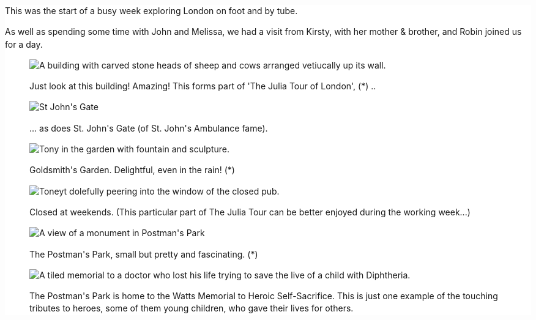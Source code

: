 <p>This was the start of a busy week exploring London on foot and by tube.</p>

<p>As well as spending some time with John and Melissa, we had a visit from Kirsty, with her mother & brother, and Robin joined us for a day.</p>

<figure>
 <img src="{{site.baseurl}}/image/small/n48/P5261975.jpg" alt="A building with carved stone heads of sheep and cows arranged vetiucally up its wall." >
 <figcaption>
 <p>
Just look at this building! Amazing!
This forms part of 'The Julia Tour of London', (*) ..</p>
 </figcaption>
</figure>

<figure>
 <img src="{{site.baseurl}}/image/small/n48/P5261984.jpg" alt="St John's Gate" >
 <figcaption>
 <p>... as does St. John's Gate
(of St. John's Ambulance fame).</p>
 </figcaption>
</figure>

<figure>
 <img src="{{site.baseurl}}/image/small/n48/P5261917.jpg" alt="Tony in the garden with fountain and sculpture." >
 <figcaption>
 <p>Goldsmith's Garden.
Delightful, even in the rain!
(*)</p>
 </figcaption>
</figure>

<figure>
 <img src="{{site.baseurl}}/image/small/n48/P5261986.jpg" alt="Toneyt dolefully peering into the window of the closed pub." >
 <figcaption>
 <p>Closed at weekends.
(This particular part of The Julia Tour can be better enjoyed during the working week...)</p>
 </figcaption>
</figure>

<figure>
 <img src="{{site.baseurl}}/image/small/n48/P5261926.jpg" alt="A view of a monument in Postman's Park" >
 <figcaption>
 <p>The Postman's Park, small but pretty and fascinating.
(*)</p>
 </figcaption>
</figure>

<figure>
 <img src="{{site.baseurl}}/image/small/n48/P5261927.jpg" alt="A tiled memorial to a doctor who lost his life trying to save the live of a child with Diphtheria." >
 <figcaption>
 <p>The Postman's Park is home to the Watts Memorial to Heroic Self-Sacrifice.
This is just one example of the touching tributes to heroes, some of them young children, who gave their lives for others.</p>
 </figcaption>
</figure>
